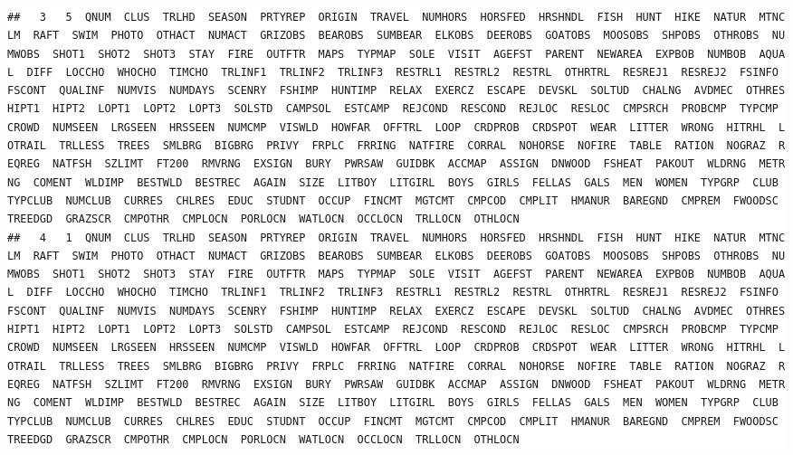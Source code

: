    ##   3   5  QNUM  CLUS  TRLHD  SEASON  PRTYREP  ORIGIN  TRAVEL  NUMHORS  HORSFED  HRSHNDL  FISH  HUNT  HIKE  NATUR  MTNCLM  RAFT  SWIM  PHOTO  OTHACT  NUMACT  GRIZOBS  BEAROBS  SUMBEAR  ELKOBS  DEEROBS  GOATOBS  MOOSOBS  SHPOBS  OTHROBS  NUMWOBS  SHOT1  SHOT2  SHOT3  STAY  FIRE  OUTFTR  MAPS  TYPMAP  SOLE  VISIT  AGEFST  PARENT  NEWAREA  EXPBOB  NUMBOB  AQUAL  DIFF  LOCCHO  WHOCHO  TIMCHO  TRLINF1  TRLINF2  TRLINF3  RESTRL1  RESTRL2  RESTRL  OTHRTRL  RESREJ1  RESREJ2  FSINFO  FSCONT  QUALINF  NUMVIS  NUMDAYS  SCENRY  FSHIMP  HUNTIMP  RELAX  EXERCZ  ESCAPE  DEVSKL  SOLTUD  CHALNG  AVDMEC  OTHRES  HIPT1  HIPT2  LOPT1  LOPT2  LOPT3  SOLSTD  CAMPSOL  ESTCAMP  REJCOND  RESCOND  REJLOC  RESLOC  CMPSRCH  PROBCMP  TYPCMP  CROWD  NUMSEEN  LRGSEEN  HRSSEEN  NUMCMP  VISWLD  HOWFAR  OFFTRL  LOOP  CRDPROB  CRDSPOT  WEAR  LITTER  WRONG  HITRHL  LOTRAIL  TRLLESS  TREES  SMLBRG  BIGBRG  PRIVY  FRPLC  FRRING  NATFIRE  CORRAL  NOHORSE  NOFIRE  TABLE  RATION  NOGRAZ  REQREG  NATFSH  SZLIMT  FT200  RMVRNG  EXSIGN  BURY  PWRSAW  GUIDBK  ACCMAP  ASSIGN  DNWOOD  FSHEAT  PAKOUT  WLDRNG  METRNG  COMENT  WLDIMP  BESTWLD  BESTREC  AGAIN  SIZE  LITBOY  LITGIRL  BOYS  GIRLS  FELLAS  GALS  MEN  WOMEN  TYPGRP  CLUB  TYPCLUB  NUMCLUB  CURRES  CHLRES  EDUC  STUDNT  OCCUP  FINCMT  MGTCMT  CMPCOD  CMPLIT  HMANUR  BAREGND  CMPREM  FWOODSC  TREEDGD  GRAZSCR  CMPOTHR  CMPLOCN  PORLOCN  WATLOCN  OCCLOCN  TRLLOCN  OTHLOCN
    ##   4   1  QNUM  CLUS  TRLHD  SEASON  PRTYREP  ORIGIN  TRAVEL  NUMHORS  HORSFED  HRSHNDL  FISH  HUNT  HIKE  NATUR  MTNCLM  RAFT  SWIM  PHOTO  OTHACT  NUMACT  GRIZOBS  BEAROBS  SUMBEAR  ELKOBS  DEEROBS  GOATOBS  MOOSOBS  SHPOBS  OTHROBS  NUMWOBS  SHOT1  SHOT2  SHOT3  STAY  FIRE  OUTFTR  MAPS  TYPMAP  SOLE  VISIT  AGEFST  PARENT  NEWAREA  EXPBOB  NUMBOB  AQUAL  DIFF  LOCCHO  WHOCHO  TIMCHO  TRLINF1  TRLINF2  TRLINF3  RESTRL1  RESTRL2  RESTRL  OTHRTRL  RESREJ1  RESREJ2  FSINFO  FSCONT  QUALINF  NUMVIS  NUMDAYS  SCENRY  FSHIMP  HUNTIMP  RELAX  EXERCZ  ESCAPE  DEVSKL  SOLTUD  CHALNG  AVDMEC  OTHRES  HIPT1  HIPT2  LOPT1  LOPT2  LOPT3  SOLSTD  CAMPSOL  ESTCAMP  REJCOND  RESCOND  REJLOC  RESLOC  CMPSRCH  PROBCMP  TYPCMP  CROWD  NUMSEEN  LRGSEEN  HRSSEEN  NUMCMP  VISWLD  HOWFAR  OFFTRL  LOOP  CRDPROB  CRDSPOT  WEAR  LITTER  WRONG  HITRHL  LOTRAIL  TRLLESS  TREES  SMLBRG  BIGBRG  PRIVY  FRPLC  FRRING  NATFIRE  CORRAL  NOHORSE  NOFIRE  TABLE  RATION  NOGRAZ  REQREG  NATFSH  SZLIMT  FT200  RMVRNG  EXSIGN  BURY  PWRSAW  GUIDBK  ACCMAP  ASSIGN  DNWOOD  FSHEAT  PAKOUT  WLDRNG  METRNG  COMENT  WLDIMP  BESTWLD  BESTREC  AGAIN  SIZE  LITBOY  LITGIRL  BOYS  GIRLS  FELLAS  GALS  MEN  WOMEN  TYPGRP  CLUB  TYPCLUB  NUMCLUB  CURRES  CHLRES  EDUC  STUDNT  OCCUP  FINCMT  MGTCMT  CMPCOD  CMPLIT  HMANUR  BAREGND  CMPREM  FWOODSC  TREEDGD  GRAZSCR  CMPOTHR  CMPLOCN  PORLOCN  WATLOCN  OCCLOCN  TRLLOCN  OTHLOCN